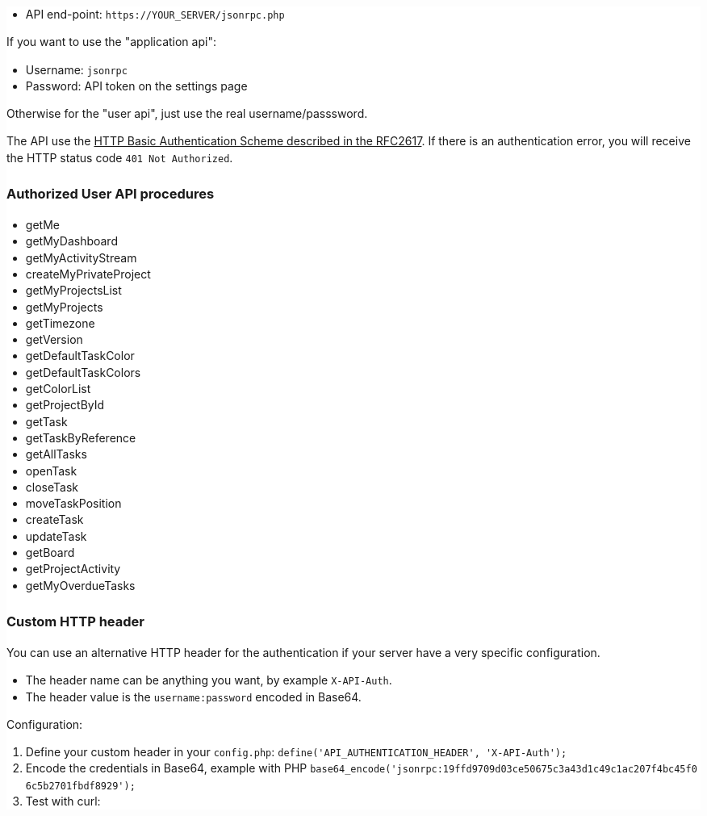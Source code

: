 - API end-point: `https://YOUR_SERVER/jsonrpc.php`

If you want to use the "application api":

- Username: `jsonrpc`
- Password: API token on the settings page

Otherwise for the "user api", just use the real username/passsword.

The API use the [HTTP Basic Authentication Scheme described in the RFC2617](http://www.ietf.org/rfc/rfc2617.txt).
If there is an authentication error, you will receive the HTTP status code `401 Not Authorized`.

### Authorized User API procedures

- getMe
- getMyDashboard
- getMyActivityStream
- createMyPrivateProject
- getMyProjectsList
- getMyProjects
- getTimezone
- getVersion
- getDefaultTaskColor
- getDefaultTaskColors
- getColorList
- getProjectById
- getTask
- getTaskByReference
- getAllTasks
- openTask
- closeTask
- moveTaskPosition
- createTask
- updateTask
- getBoard
- getProjectActivity
- getMyOverdueTasks

### Custom HTTP header

You can use an alternative HTTP header for the authentication if your server have a very specific configuration.

- The header name can be anything you want, by example `X-API-Auth`.
- The header value is the `username:password` encoded in Base64.

Configuration:

1. Define your custom header in your `config.php`: `define('API_AUTHENTICATION_HEADER', 'X-API-Auth');`
2. Encode the credentials in Base64, example with PHP `base64_encode('jsonrpc:19ffd9709d03ce50675c3a43d1c49c1ac207f4bc45f06c5b2701fbdf8929');`
3. Test with curl:
